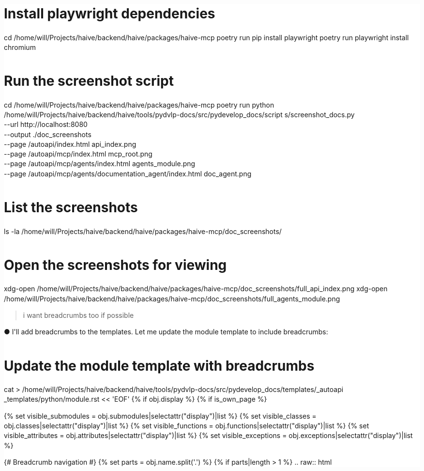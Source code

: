 # Install playwright dependencies

cd /home/will/Projects/haive/backend/haive/packages/haive-mcp
poetry run pip install playwright
poetry run playwright install chromium

# Run the screenshot script

cd /home/will/Projects/haive/backend/haive/packages/haive-mcp
poetry run python /home/will/Projects/haive/backend/haive/tools/pydvlp-docs/src/pydevelop_docs/script
s/screenshot_docs.py \
 --url http://localhost:8080 \
 --output ./doc_screenshots \
 --page /autoapi/index.html api_index.png \
 --page /autoapi/mcp/index.html mcp_root.png \
 --page /autoapi/mcp/agents/index.html agents_module.png \
 --page /autoapi/mcp/agents/documentation_agent/index.html doc_agent.png

# List the screenshots

ls -la /home/will/Projects/haive/backend/haive/packages/haive-mcp/doc_screenshots/

# Open the screenshots for viewing

xdg-open /home/will/Projects/haive/backend/haive/packages/haive-mcp/doc_screenshots/full_api_index.png
xdg-open
/home/will/Projects/haive/backend/haive/packages/haive-mcp/doc_screenshots/full_agents_module.png

> i want breadcrumbs too if possible

● I'll add breadcrumbs to the templates. Let me update the module template to include breadcrumbs:

# Update the module template with breadcrumbs

cat > /home/will/Projects/haive/backend/haive/tools/pydvlp-docs/src/pydevelop_docs/templates/\_autoapi
\_templates/python/module.rst << 'EOF'
{% if obj.display %}
{% if is_own_page %}

{% set visible_submodules = obj.submodules|selectattr("display")|list %}
{% set visible_classes = obj.classes|selectattr("display")|list %}
{% set visible_functions = obj.functions|selectattr("display")|list %}
{% set visible_attributes = obj.attributes|selectattr("display")|list %}
{% set visible_exceptions = obj.exceptions|selectattr("display")|list %}

{# Breadcrumb navigation #}
{% set parts = obj.name.split('.') %}
{% if parts|length > 1 %}
.. raw:: html

